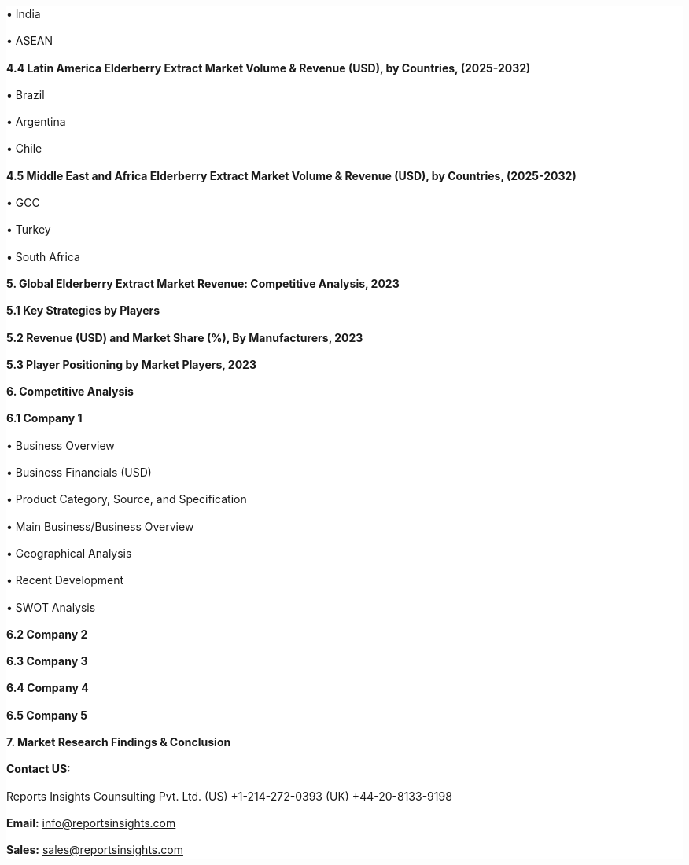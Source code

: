 • India

• ASEAN

<strong>4.4 Latin America Elderberry Extract Market Volume &amp; Revenue (USD), by Countries, (2025-2032)</strong>

• Brazil

• Argentina

• Chile

<strong>4.5 Middle East and Africa Elderberry Extract Market Volume &amp; Revenue (USD), by Countries, (2025-2032)</strong>

• GCC

• Turkey

• South Africa

<strong>5. Global Elderberry Extract Market Revenue: Competitive Analysis, 2023</strong>

<strong>5.1 Key Strategies by Players</strong>

<strong>5.2 Revenue (USD) and Market Share (%), By Manufacturers, 2023</strong>

<strong>5.3 Player Positioning by Market Players, 2023</strong>

<strong>6. Competitive Analysis</strong>

<strong>6.1 Company 1</strong>

• Business Overview

• Business Financials (USD)

• Product Category, Source, and Specification

• Main Business/Business Overview

• Geographical Analysis

• Recent Development

• SWOT Analysis

<strong>6.2 Company 2</strong>

<strong>6.3 Company 3</strong>

<strong>6.4 Company 4</strong>

<strong>6.5 Company 5</strong>

<strong>7. Market Research Findings &amp; Conclusion</strong>

<strong>Contact US:</strong>

Reports Insights Counsulting Pvt. Ltd.
(US) +1-214-272-0393
(UK) +44-20-8133-9198
<p class=""""><b>Email:</b> <a href=mailto:info@reportsinsights.com>info@reportsinsights.com</a></p>
<p class=""""><b>Sales:</b> <a href=mailto:sales@reportsinsights.com>sales@reportsinsights.com</a></p>
